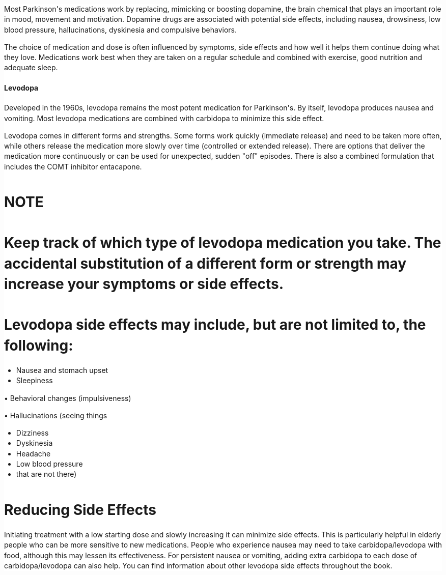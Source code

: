 Most Parkinson's medications work by replacing, mimicking or boosting dopamine, the brain chemical that plays an important role in mood, movement and motivation. Dopamine drugs are associated with potential side effects, including nausea, drowsiness, low blood pressure, hallucinations, dyskinesia and compulsive behaviors.

The choice of medication and dose is often influenced by symptoms, side effects and how well it helps them continue doing what they love. Medications work best when they are taken on a regular schedule and combined with exercise, good nutrition and adequate sleep.

#### **Levodopa**

Developed in the 1960s, levodopa remains the most potent medication for Parkinson's. By itself, levodopa produces nausea and vomiting. Most levodopa medications are combined with carbidopa to minimize this side effect.

Levodopa comes in different forms and strengths. Some forms work quickly (immediate release) and need to be taken more often, while others release the medication more slowly over time (controlled or extended release). There are options that deliver the medication more continuously or can be used for unexpected, sudden "off" episodes. There is also a combined formulation that includes the COMT inhibitor entacapone.

# NOTE

# **Keep track of which type of levodopa medication you take. The accidental substitution of a different form or strength may increase your symptoms or side effects.**

# **Levodopa side effects may include, but are not limited to, the following:**

- Nausea and stomach upset
- Sleepiness

• Behavioral changes (impulsiveness)

• Hallucinations (seeing things

- Dizziness
- Dyskinesia
- Headache
- Low blood pressure
- that are not there)

# **Reducing Side Effects**

Initiating treatment with a low starting dose and slowly increasing it can minimize side effects. This is particularly helpful in elderly people who can be more sensitive to new medications. People who experience nausea may need to take carbidopa/levodopa with food, although this may lessen its effectiveness. For persistent nausea or vomiting, adding extra carbidopa to each dose of carbidopa/levodopa can also help. You can find information about other levodopa side effects throughout the book.
